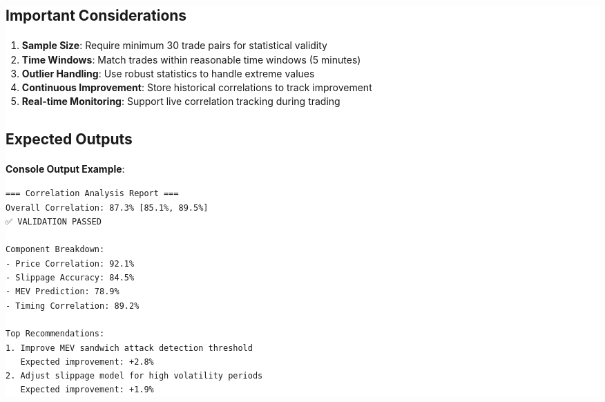 
## Important Considerations

1. **Sample Size**: Require minimum 30 trade pairs for statistical validity
2. **Time Windows**: Match trades within reasonable time windows (5 minutes)
3. **Outlier Handling**: Use robust statistics to handle extreme values
4. **Continuous Improvement**: Store historical correlations to track improvement
5. **Real-time Monitoring**: Support live correlation tracking during trading

## Expected Outputs

**Console Output Example**:
```
=== Correlation Analysis Report ===
Overall Correlation: 87.3% [85.1%, 89.5%]
✅ VALIDATION PASSED

Component Breakdown:
- Price Correlation: 92.1%
- Slippage Accuracy: 84.5%
- MEV Prediction: 78.9%
- Timing Correlation: 89.2%

Top Recommendations:
1. Improve MEV sandwich attack detection threshold
   Expected improvement: +2.8%
2. Adjust slippage model for high volatility periods
   Expected improvement: +1.9%
```